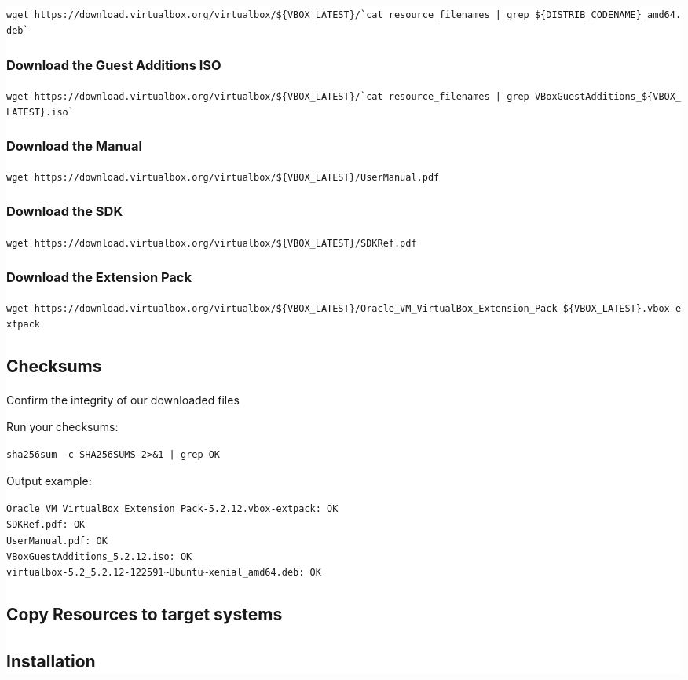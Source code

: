 ```shell
wget https://download.virtualbox.org/virtualbox/${VBOX_LATEST}/`cat resource_filenames | grep ${DISTRIB_CODENAME}_amd64.deb`
```

### Download the Guest Additions ISO

```shell
wget https://download.virtualbox.org/virtualbox/${VBOX_LATEST}/`cat resource_filenames | grep VBoxGuestAdditions_${VBOX_LATEST}.iso`
```

### Download the Manual

```shell
wget https://download.virtualbox.org/virtualbox/${VBOX_LATEST}/UserManual.pdf
```

### Download the SDK

```shell
wget https://download.virtualbox.org/virtualbox/${VBOX_LATEST}/SDKRef.pdf
```

### Download the Extension Pack

```shell
wget https://download.virtualbox.org/virtualbox/${VBOX_LATEST}/Oracle_VM_VirtualBox_Extension_Pack-${VBOX_LATEST}.vbox-extpack
```

## Checksums

Confirm the integrity of our downloaded files

Run your checksums:

```shell
sha256sum -c SHA256SUMS 2>&1 | grep OK
```

Output example:

```shell
Oracle_VM_VirtualBox_Extension_Pack-5.2.12.vbox-extpack: OK
SDKRef.pdf: OK
UserManual.pdf: OK
VBoxGuestAdditions_5.2.12.iso: OK
virtualbox-5.2_5.2.12-122591~Ubuntu~xenial_amd64.deb: OK
```

## Copy Resources to target systems

## Installation
